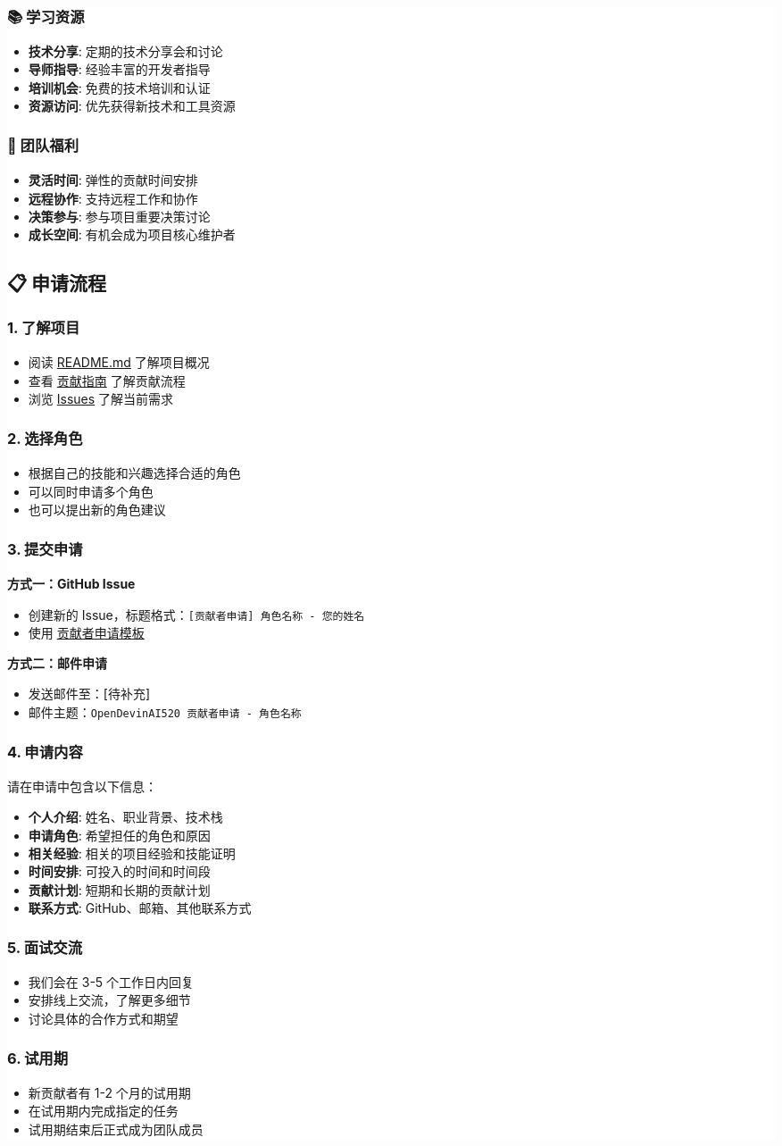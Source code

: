 ### 📚 学习资源
- **技术分享**: 定期的技术分享会和讨论
- **导师指导**: 经验丰富的开发者指导
- **培训机会**: 免费的技术培训和认证
- **资源访问**: 优先获得新技术和工具资源

### 🤝 团队福利
- **灵活时间**: 弹性的贡献时间安排
- **远程协作**: 支持远程工作和协作
- **决策参与**: 参与项目重要决策讨论
- **成长空间**: 有机会成为项目核心维护者

## 📋 申请流程

### 1. 了解项目
- 阅读 [README.md](README.md) 了解项目概况
- 查看 [贡献指南](CONTRIBUTING.md) 了解贡献流程
- 浏览 [Issues](https://github.com/1525745393/OpenDevinAI520/issues) 了解当前需求

### 2. 选择角色
- 根据自己的技能和兴趣选择合适的角色
- 可以同时申请多个角色
- 也可以提出新的角色建议

### 3. 提交申请
**方式一：GitHub Issue**
- 创建新的 Issue，标题格式：`[贡献者申请] 角色名称 - 您的姓名`
- 使用 [贡献者申请模板](.github/ISSUE_TEMPLATE/contributor_application.md)

**方式二：邮件申请**
- 发送邮件至：[待补充]
- 邮件主题：`OpenDevinAI520 贡献者申请 - 角色名称`

### 4. 申请内容
请在申请中包含以下信息：
- **个人介绍**: 姓名、职业背景、技术栈
- **申请角色**: 希望担任的角色和原因
- **相关经验**: 相关的项目经验和技能证明
- **时间安排**: 可投入的时间和时间段
- **贡献计划**: 短期和长期的贡献计划
- **联系方式**: GitHub、邮箱、其他联系方式

### 5. 面试交流
- 我们会在 3-5 个工作日内回复
- 安排线上交流，了解更多细节
- 讨论具体的合作方式和期望

### 6. 试用期
- 新贡献者有 1-2 个月的试用期
- 在试用期内完成指定的任务
- 试用期结束后正式成为团队成员
